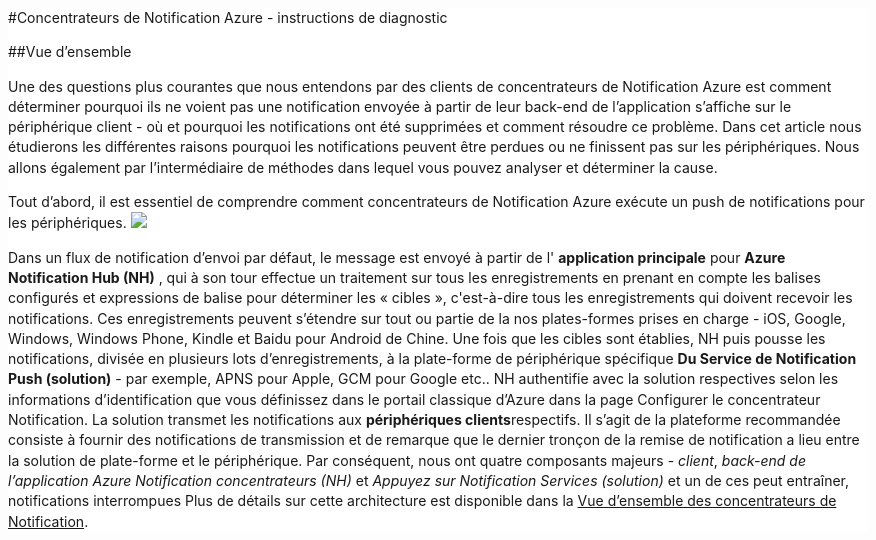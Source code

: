 <properties 
    pageTitle="Concentrateurs de Notification Azure - instructions de diagnostic" 
    description="Instructions sur la façon de diagnostiquer des problèmes courants avec les concentrateurs de Notification Azure." 
    services="notification-hubs" 
    documentationCenter="Mobile" 
    authors="ysxu" 
    manager="dwrede" 
    editor=""/>

<tags 
    ms.service="notification-hubs" 
    ms.workload="mobile" 
    ms.tgt_pltfrm="NA" 
    ms.devlang="multiple" 
    ms.topic="article" 
    ms.date="10/03/2016" 
    ms.author="yuaxu"/>

#<a name="azure-notification-hubs---diagnosis-guidelines"></a>Concentrateurs de Notification Azure - instructions de diagnostic

##<a name="overview"></a>Vue d’ensemble

Une des questions plus courantes que nous entendons par des clients de concentrateurs de Notification Azure est comment déterminer pourquoi ils ne voient pas une notification envoyée à partir de leur back-end de l’application s’affiche sur le périphérique client - où et pourquoi les notifications ont été supprimées et comment résoudre ce problème. Dans cet article nous étudierons les différentes raisons pourquoi les notifications peuvent être perdues ou ne finissent pas sur les périphériques. Nous allons également par l’intermédiaire de méthodes dans lequel vous pouvez analyser et déterminer la cause. 

Tout d’abord, il est essentiel de comprendre comment concentrateurs de Notification Azure exécute un push de notifications pour les périphériques.
![][0]

Dans un flux de notification d’envoi par défaut, le message est envoyé à partir de l' **application principale** pour **Azure Notification Hub (NH)** , qui à son tour effectue un traitement sur tous les enregistrements en prenant en compte les balises configurés et expressions de balise pour déterminer les « cibles », c'est-à-dire tous les enregistrements qui doivent recevoir les notifications. Ces enregistrements peuvent s’étendre sur tout ou partie de la nos plates-formes prises en charge - iOS, Google, Windows, Windows Phone, Kindle et Baidu pour Android de Chine. Une fois que les cibles sont établies, NH puis pousse les notifications, divisée en plusieurs lots d’enregistrements, à la plate-forme de périphérique spécifique **Du Service de Notification Push (solution)** - par exemple, APNS pour Apple, GCM pour Google etc.. NH authentifie avec la solution respectives selon les informations d’identification que vous définissez dans le portail classique d’Azure dans la page Configurer le concentrateur Notification. La solution transmet les notifications aux **périphériques clients**respectifs. Il s’agit de la plateforme recommandée consiste à fournir des notifications de transmission et de remarque que le dernier tronçon de la remise de notification a lieu entre la solution de plate-forme et le périphérique. Par conséquent, nous ont quatre composants majeurs - *client*, *back-end de l’application* *Azure Notification concentrateurs (NH)* et *Appuyez sur Notification Services (solution)* et un de ces peut entraîner, notifications interrompues Plus de détails sur cette architecture est disponible dans la [Vue d’ensemble des concentrateurs de Notification].


[0]: ./media/notification-hubs-diagnosing/Architecture.png
[1]: ./media/notification-hubs-diagnosing/GCMConfigure.png
[2]: ./media/notification-hubs-diagnosing/GCMEnable.png
[3]: ./media/notification-hubs-diagnosing/GCMServerKey.png
[4]: ./media/notification-hubs-diagnosing/PortalConfigure.png
[5]: ./media/notification-hubs-diagnosing/PortalDashboard.png
[6]: ./media/notification-hubs-diagnosing/PortalMonitoring.png
[7]: ./media/notification-hubs-diagnosing/PortalTestNotification.png
[8]: ./media/notification-hubs-diagnosing/VSRegistrations.png
[9]: ./media/notification-hubs-diagnosing/VSServerExplorer.png
[10]: ./media/notification-hubs-diagnosing/VSTestNotification.png
[Vue d’ensemble des concentrateurs de notification]: notification-hubs-push-notification-overview.md
[Didacticiels mise en route]: notification-hubs-windows-store-dotnet-get-started-wns-push-notification.md
[Directives de modèle]: https://msdn.microsoft.com/library/dn530748.aspx 
[Conseils de APNS]: https://developer.apple.com/library/ios/documentation/NetworkingInternet/Conceptual/RemoteNotificationsPG/Chapters/ApplePushService.html#//apple_ref/doc/uid/TP40008194-CH100-SW4
[Conseils de GCM]: http://developer.android.com/google/gcm/adv.html
[Exportation/importation des enregistrements]: http://msdn.microsoft.com/library/dn790624.aspx
[Explorateur de ServiceBus]: http://msdn.microsoft.com/library/dn530751.aspx
[Code ServiceBus Explorer]: https://code.msdn.microsoft.com/windowsazure/Service-Bus-Explorer-f2abca5a
[Vue d’ensemble de l’Explorateur de serveur VS]: http://msdn.microsoft.com/library/windows/apps/xaml/dn792122.aspx 
[VS Server Explorer de blog - 1]: http://azure.microsoft.com/blog/2014/04/09/deep-dive-visual-studio-2013-update-2-rc-and-azure-sdk-2-3/#NotificationHubs 
[VS Server Explorer de blog - 2]: http://azure.microsoft.com/blog/2014/08/04/announcing-release-of-visual-studio-2013-update-3-and-azure-sdk-2-4/ 
[Fonction de EnableTestSend]: http://msdn.microsoft.com/library/microsoft.servicebus.notifications.notificationhubclient.enabletestsend.aspx
[Accès de télémétrie par programmation]: http://msdn.microsoft.com/library/azure/dn458823.aspx
[Accès de télémétrie par exemple d’API]: https://github.com/Azure/azure-notificationhubs-samples/tree/master/FetchNHTelemetryInExcel